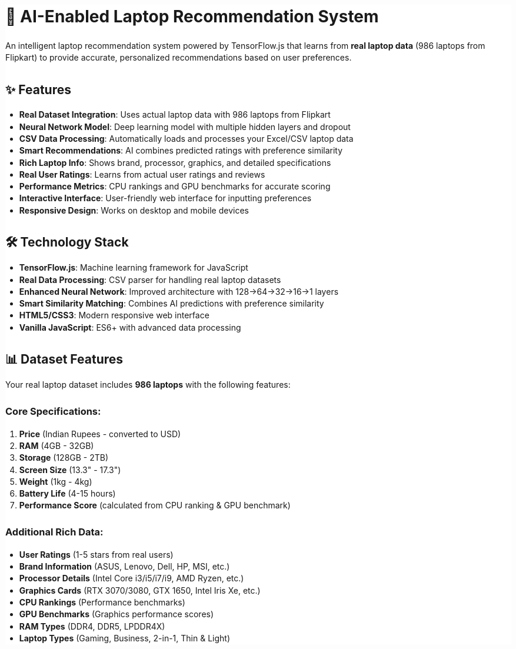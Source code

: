 # 🤖 AI-Enabled Laptop Recommendation System

An intelligent laptop recommendation system powered by TensorFlow.js that learns from **real laptop data** (986 laptops from Flipkart) to provide accurate, personalized recommendations based on user preferences.

## ✨ Features

- **Real Dataset Integration**: Uses actual laptop data with 986 laptops from Flipkart
- **Neural Network Model**: Deep learning model with multiple hidden layers and dropout
- **CSV Data Processing**: Automatically loads and processes your Excel/CSV laptop data
- **Smart Recommendations**: AI combines predicted ratings with preference similarity
- **Rich Laptop Info**: Shows brand, processor, graphics, and detailed specifications
- **Real User Ratings**: Learns from actual user ratings and reviews
- **Performance Metrics**: CPU rankings and GPU benchmarks for accurate scoring
- **Interactive Interface**: User-friendly web interface for inputting preferences
- **Responsive Design**: Works on desktop and mobile devices

## 🛠️ Technology Stack

- **TensorFlow.js**: Machine learning framework for JavaScript
- **Real Data Processing**: CSV parser for handling real laptop datasets
- **Enhanced Neural Network**: Improved architecture with 128→64→32→16→1 layers
- **Smart Similarity Matching**: Combines AI predictions with preference similarity
- **HTML5/CSS3**: Modern responsive web interface
- **Vanilla JavaScript**: ES6+ with advanced data processing

## 📊 Dataset Features

Your real laptop dataset includes **986 laptops** with the following features:

### Core Specifications:
1. **Price** (Indian Rupees - converted to USD)
2. **RAM** (4GB - 32GB)
3. **Storage** (128GB - 2TB)
4. **Screen Size** (13.3" - 17.3")
5. **Weight** (1kg - 4kg)
6. **Battery Life** (4-15 hours)
7. **Performance Score** (calculated from CPU ranking & GPU benchmark)

### Additional Rich Data:
- **User Ratings** (1-5 stars from real users)
- **Brand Information** (ASUS, Lenovo, Dell, HP, MSI, etc.)
- **Processor Details** (Intel Core i3/i5/i7/i9, AMD Ryzen, etc.)
- **Graphics Cards** (RTX 3070/3080, GTX 1650, Intel Iris Xe, etc.)
- **CPU Rankings** (Performance benchmarks)
- **GPU Benchmarks** (Graphics performance scores)
- **RAM Types** (DDR4, DDR5, LPDDR4X)
- **Laptop Types** (Gaming, Business, 2-in-1, Thin & Light)
